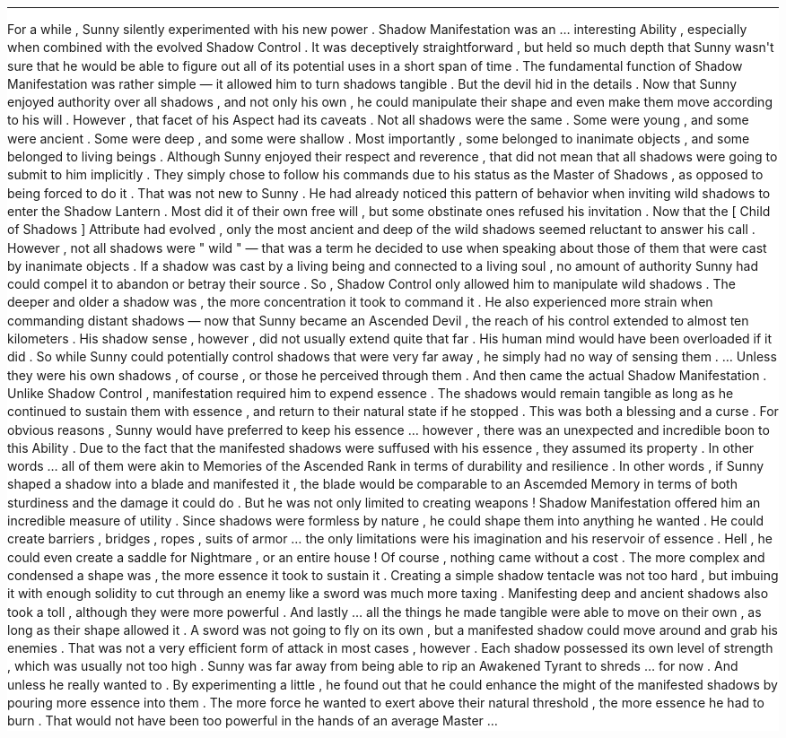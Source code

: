 
---

For a while , Sunny silently experimented with his new power .
Shadow Manifestation was an … interesting Ability , especially when combined with the evolved Shadow Control . It was deceptively straightforward , but held so much depth that Sunny wasn't sure that he would be able to figure out all of its potential uses in a short span of time .
The fundamental function of Shadow Manifestation was rather simple — it allowed him to turn shadows tangible .
But the devil hid in the details .
Now that Sunny enjoyed authority over all shadows , and not only his own , he could manipulate their shape and even make them move according to his will . However , that facet of his Aspect had its caveats .
Not all shadows were the same . Some were young , and some were ancient . Some were deep , and some were shallow . Most importantly , some belonged to inanimate objects , and some belonged to living beings .
Although Sunny enjoyed their respect and reverence , that did not mean that all shadows were going to submit to him implicitly . They simply chose to follow his commands due to his status as the Master of Shadows , as opposed to being forced to do it .
That was not new to Sunny . He had already noticed this pattern of behavior when inviting wild shadows to enter the Shadow Lantern . Most did it of their own free will , but some obstinate ones refused his invitation .
Now that the [ Child of Shadows ] Attribute had evolved , only the most ancient and deep of the wild shadows seemed reluctant to answer his call . However , not all shadows were " wild " — that was a term he decided to use when speaking about those of them that were cast by inanimate objects .
If a shadow was cast by a living being and connected to a living soul , no amount of authority Sunny had could compel it to abandon or betray their source .
So , Shadow Control only allowed him to manipulate wild shadows . The deeper and older a shadow was , the more concentration it took to command it . He also experienced more strain when commanding distant shadows — now that Sunny became an Ascended Devil , the reach of his control extended to almost ten kilometers . His shadow sense , however , did not usually extend quite that far .
His human mind would have been overloaded if it did . So while Sunny could potentially control shadows that were very far away , he simply had no way of sensing them .
… Unless they were his own shadows , of course , or those he perceived through them .
And then came the actual Shadow Manifestation .
Unlike Shadow Control , manifestation required him to expend essence . The shadows would remain tangible as long as he continued to sustain them with essence , and return to their natural state if he stopped .
This was both a blessing and a curse . For obvious reasons , Sunny would have preferred to keep his essence … however , there was an unexpected and incredible boon to this Ability .
Due to the fact that the manifested shadows were suffused with his essence , they assumed its property . In other words … all of them were akin to Memories of the Ascended Rank in terms of durability and resilience .
In other words , if Sunny shaped a shadow into a blade and manifested it , the blade would be comparable to an Ascemded Memory in terms of both sturdiness and the damage it could do .
But he was not only limited to creating weapons ! Shadow Manifestation offered him an incredible measure of utility . Since shadows were formless by nature , he could shape them into anything he wanted . He could create barriers , bridges , ropes , suits of armor … the only limitations were his imagination and his reservoir of essence .
Hell , he could even create a saddle for Nightmare , or an entire house !
Of course , nothing came without a cost . The more complex and condensed a shape was , the more essence it took to sustain it . Creating a simple shadow tentacle was not too hard , but imbuing it with enough solidity to cut through an enemy like a sword was much more taxing .
Manifesting deep and ancient shadows also took a toll , although they were more powerful .
And lastly … all the things he made tangible were able to move on their own , as long as their shape allowed it . A sword was not going to fly on its own , but a manifested shadow could move around and grab his enemies . That was not a very efficient form of attack in most cases , however .
Each shadow possessed its own level of strength , which was usually not too high . Sunny was far away from being able to rip an Awakened Tyrant to shreds … for now .
And unless he really wanted to .
By experimenting a little , he found out that he could enhance the might of the manifested shadows by pouring more essence into them . The more force he wanted to exert above their natural threshold , the more essence he had to burn . That would not have been too powerful in the hands of an average Master …
